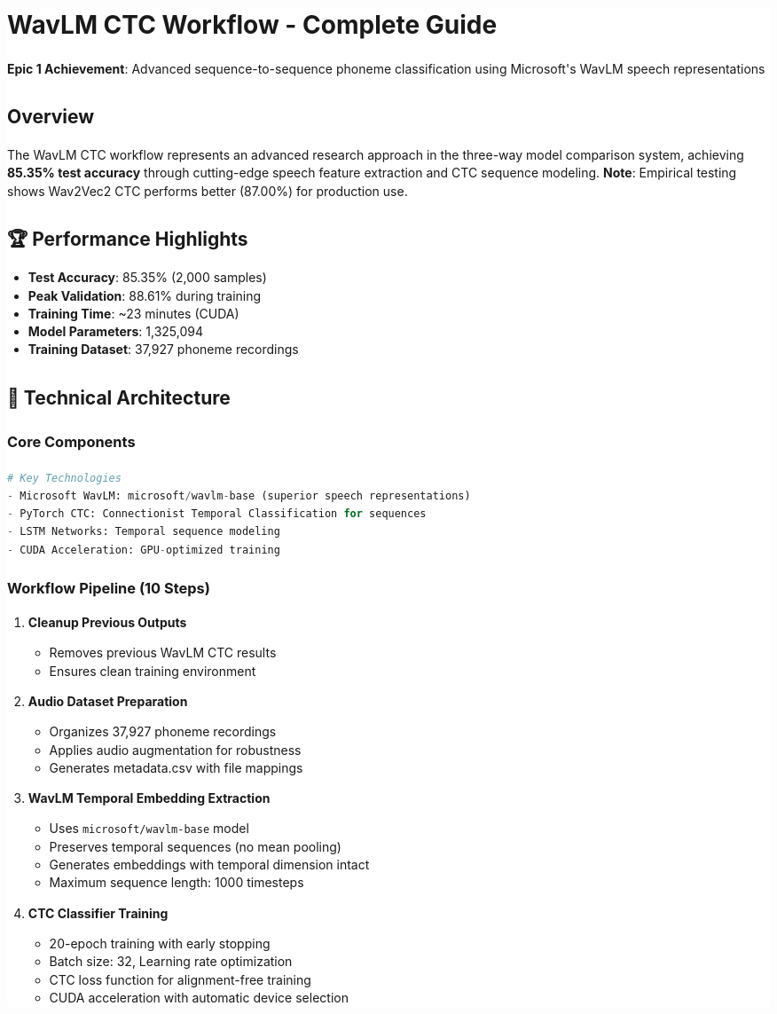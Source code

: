 # WavLM CTC Workflow - Complete Guide

**Epic 1 Achievement**: Advanced sequence-to-sequence phoneme classification using Microsoft's WavLM speech representations

## Overview

The WavLM CTC workflow represents an advanced research approach in the three-way model comparison system, achieving **85.35% test accuracy** through cutting-edge speech feature extraction and CTC sequence modeling. **Note**: Empirical testing shows Wav2Vec2 CTC performs better (87.00%) for production use.

## 🏆 Performance Highlights

- **Test Accuracy**: 85.35% (2,000 samples)
- **Peak Validation**: 88.61% during training
- **Training Time**: ~23 minutes (CUDA)
- **Model Parameters**: 1,325,094
- **Training Dataset**: 37,927 phoneme recordings

## 🔧 Technical Architecture

### Core Components

```python
# Key Technologies
- Microsoft WavLM: microsoft/wavlm-base (superior speech representations)
- PyTorch CTC: Connectionist Temporal Classification for sequences
- LSTM Networks: Temporal sequence modeling
- CUDA Acceleration: GPU-optimized training
```

### Workflow Pipeline (10 Steps)

1. **Cleanup Previous Outputs**
   - Removes previous WavLM CTC results
   - Ensures clean training environment

2. **Audio Dataset Preparation** 
   - Organizes 37,927 phoneme recordings
   - Applies audio augmentation for robustness
   - Generates metadata.csv with file mappings

3. **WavLM Temporal Embedding Extraction**
   - Uses `microsoft/wavlm-base` model
   - Preserves temporal sequences (no mean pooling)
   - Generates embeddings with temporal dimension intact
   - Maximum sequence length: 1000 timesteps

4. **CTC Classifier Training**
   - 20-epoch training with early stopping
   - Batch size: 32, Learning rate optimization
   - CTC loss function for alignment-free training
   - CUDA acceleration with automatic device selection
